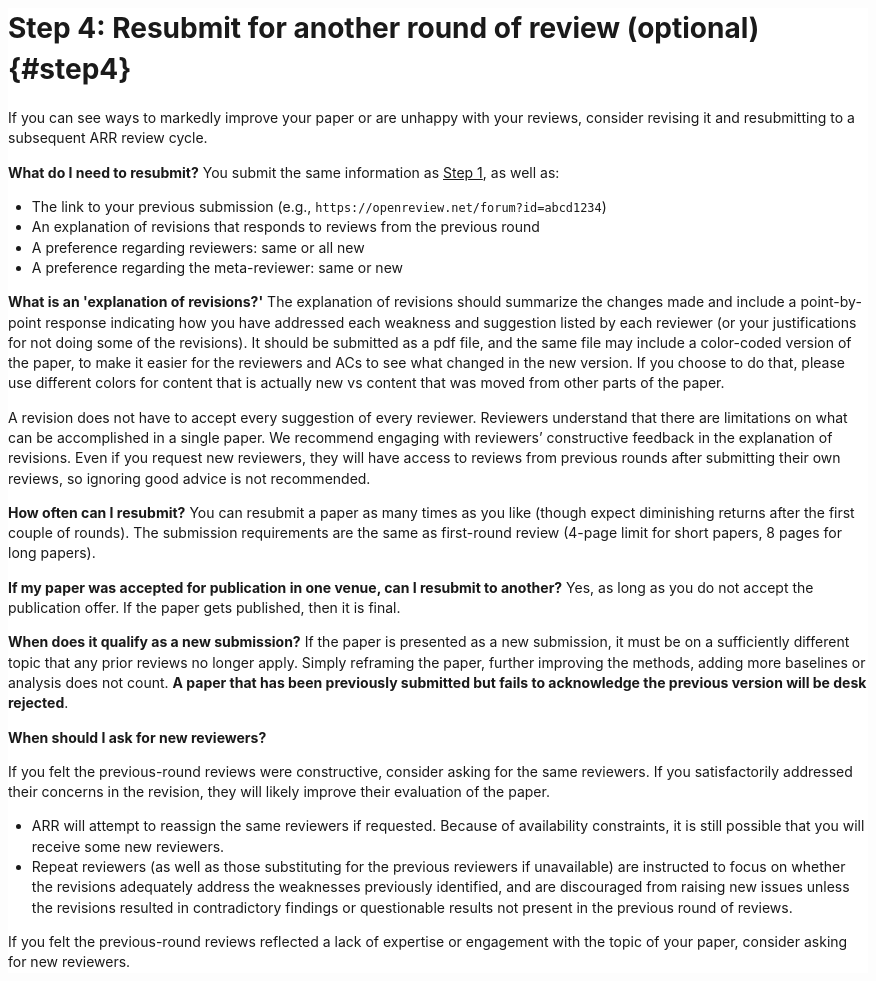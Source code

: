 # Step 4: Resubmit for another round of review (optional) {#step4}

If you can see ways to markedly improve your paper or are unhappy with your reviews, consider revising it and resubmitting to a subsequent ARR review cycle.

**What do I need to resubmit?** You submit the same information as [Step 1](#step1), as well as:
- The link to your previous submission (e.g., `https://openreview.net/forum?id=abcd1234`)
- An explanation of revisions that responds to reviews from the previous round
- A preference regarding reviewers: same or all new
- A preference regarding the meta-reviewer: same or new

**What is an 'explanation of revisions?'** The explanation of revisions should summarize the changes made and include a point-by-point response indicating how you have addressed each weakness and suggestion listed by each reviewer (or your justifications for not doing some of the revisions). It should be submitted as a pdf file, and the same file may include a color-coded version of the paper, to make it easier for the reviewers and ACs to see what changed in the new version. If you choose to do that, please use different colors for content that is actually new vs content that was moved from other parts of the paper.

A revision does not have to accept every suggestion of every reviewer. Reviewers understand that there are limitations on what can be accomplished in a single paper. We recommend engaging with reviewers’ constructive feedback in the explanation of revisions. Even if you request new reviewers, they will have access to reviews from previous rounds after submitting their own reviews, so ignoring good advice is not recommended.

**How often can I resubmit?** You can resubmit a paper as many times as you like (though expect diminishing returns after the first couple of rounds). The submission requirements are the same as first-round review (4-page limit for short papers, 8 pages for long papers). 

**If my paper was accepted for publication in one venue, can I resubmit to another?** Yes, as long as you do not accept the publication offer. If the paper gets published, then it is final. 

**When does it qualify as a new submission?** If the paper is presented as a new submission, it must be on a sufficiently different topic that any prior reviews no longer apply. Simply reframing the paper, further improving the methods, adding more baselines or analysis does not count. **A paper that has been previously submitted but fails to acknowledge the previous version will be desk rejected**.

**When should I ask for new reviewers?**

If you felt the previous-round reviews were constructive, consider asking for the same reviewers. If you satisfactorily addressed their concerns in the revision, they will likely improve their evaluation of the paper.

* ARR will attempt to reassign the same reviewers if requested. Because of availability constraints, it is still possible that you will receive some new reviewers.
* Repeat reviewers (as well as those substituting for the previous reviewers if unavailable) are instructed to focus on whether the revisions adequately address the weaknesses previously identified, and are discouraged from raising new issues unless the revisions resulted in contradictory findings or questionable results not present in the previous round of reviews.

If you felt the previous-round reviews reflected a lack of expertise or engagement with the topic of your paper, consider asking for new reviewers.
